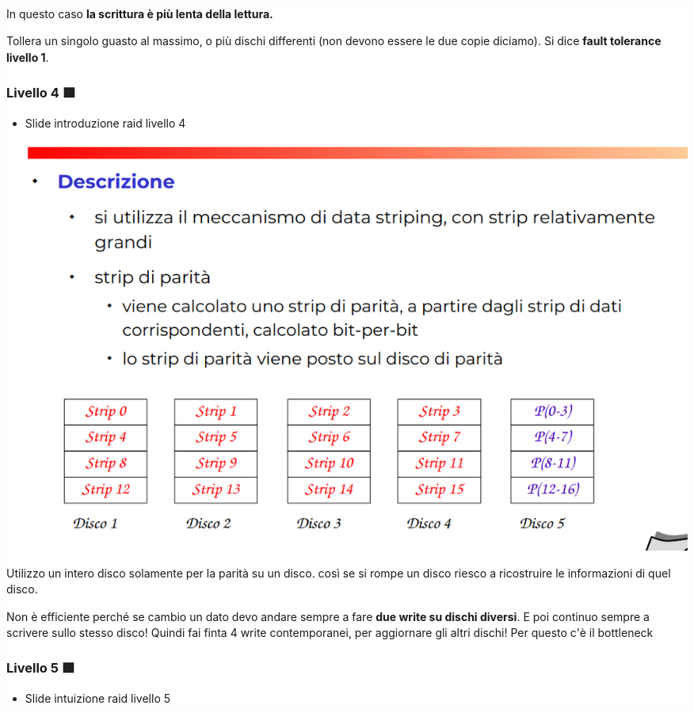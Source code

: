 

In questo caso **la scrittura è più lenta della lettura.**

Tollera un singolo guasto al massimo, o più dischi differenti (non devono essere le due copie diciamo). Si dice **fault tolerance livello 1**.

### Livello 4 🟩

- Slide introduzione raid livello 4

    <img src="/images/notes/image/universita/ex-notion/Devices OS/Untitled 12.png" alt="image/universita/ex-notion/Devices OS/Untitled 12">


Utilizzo un intero disco solamente per la parità su un disco. così se si rompe un disco riesco a ricostruire le informazioni di quel disco.

Non è efficiente perché se cambio un dato devo andare sempre a fare **due write su dischi diversi**. E poi continuo sempre a scrivere sullo stesso disco! Quindi fai finta 4 write contemporanei, per aggiornare gli altri dischi! Per questo c'è il bottleneck

### Livello 5 🟩

- Slide intuizione raid livello 5

